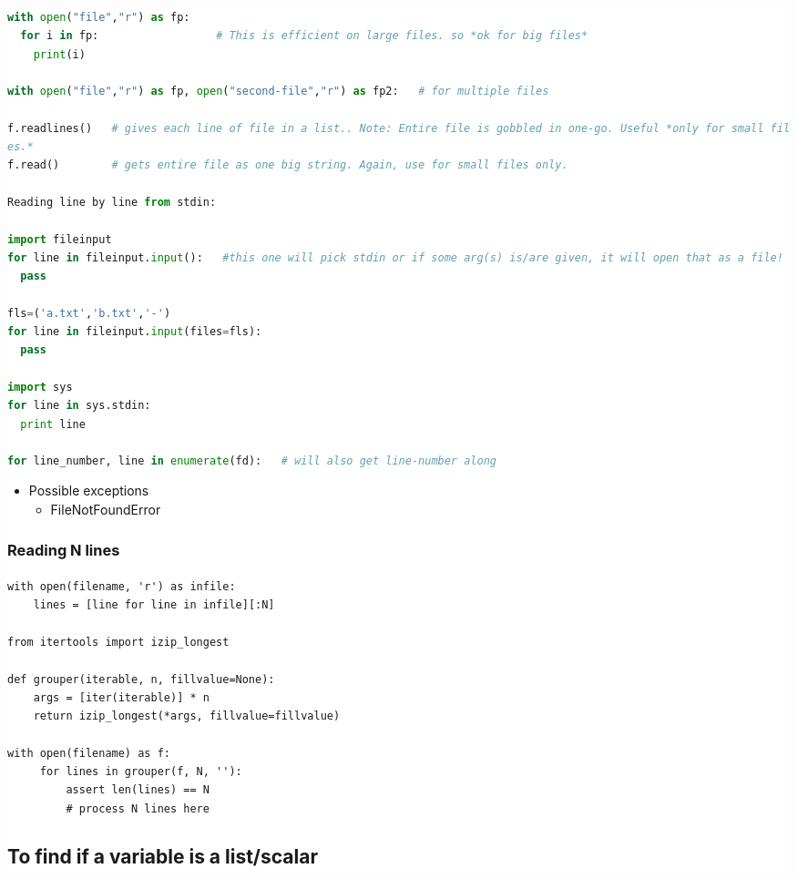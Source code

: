 
```python
with open("file","r") as fp:
  for i in fp:                  # This is efficient on large files. so *ok for big files*
    print(i)

with open("file","r") as fp, open("second-file","r") as fp2:   # for multiple files

f.readlines()   # gives each line of file in a list.. Note: Entire file is gobbled in one-go. Useful *only for small files.*
f.read()        # gets entire file as one big string. Again, use for small files only.

Reading line by line from stdin:

import fileinput
for line in fileinput.input():   #this one will pick stdin or if some arg(s) is/are given, it will open that as a file!
  pass

fls=('a.txt','b.txt','-')
for line in fileinput.input(files=fls):
  pass

import sys
for line in sys.stdin:
  print line

for line_number, line in enumerate(fd):   # will also get line-number along
```

* Possible exceptions
    * FileNotFoundError

### Reading N lines

```
with open(filename, 'r') as infile:
    lines = [line for line in infile][:N]

from itertools import izip_longest

def grouper(iterable, n, fillvalue=None):
    args = [iter(iterable)] * n
    return izip_longest(*args, fillvalue=fillvalue)

with open(filename) as f:
     for lines in grouper(f, N, ''):
         assert len(lines) == N
         # process N lines here
```


## To find if a variable is a list/scalar
